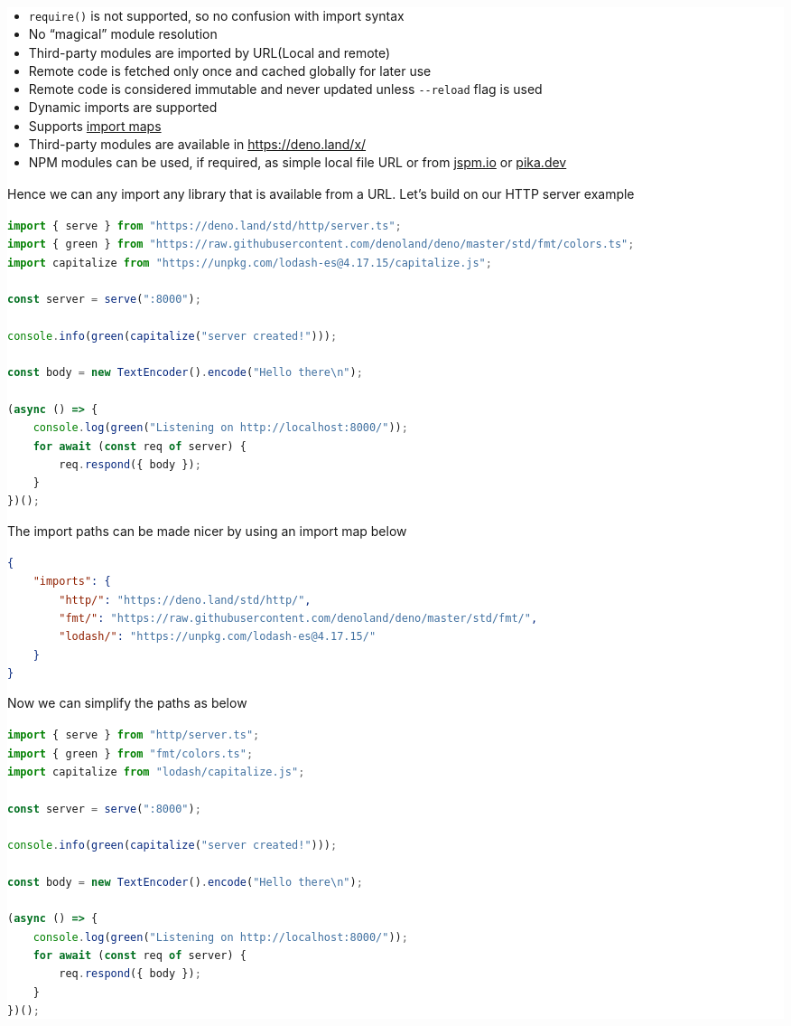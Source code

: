 -   `require()` is not supported, so no confusion with import syntax
-   No “magical” module resolution
-   Third-party modules are imported by URL(Local and remote)
-   Remote code is fetched only once and cached globally for later use
-   Remote code is considered immutable and never updated unless `--reload` flag is used
-   Dynamic imports are supported
-   Supports [import maps](https://deno.land/std/manual.md#import-maps)
-   Third-party modules are available in https://deno.land/x/
-   NPM modules can be used, if required, as simple local file URL or from [jspm.io](https://jspm.io/) or [pika.dev](https://www.pika.dev/)

Hence we can any import any library that is available from a URL. Let’s build on our HTTP server example

```typescript
import { serve } from "https://deno.land/std/http/server.ts";
import { green } from "https://raw.githubusercontent.com/denoland/deno/master/std/fmt/colors.ts";
import capitalize from "https://unpkg.com/lodash-es@4.17.15/capitalize.js";

const server = serve(":8000");

console.info(green(capitalize("server created!")));

const body = new TextEncoder().encode("Hello there\n");

(async () => {
    console.log(green("Listening on http://localhost:8000/"));
    for await (const req of server) {
        req.respond({ body });
    }
})();
```

The import paths can be made nicer by using an import map below

```json
{
    "imports": {
        "http/": "https://deno.land/std/http/",
        "fmt/": "https://raw.githubusercontent.com/denoland/deno/master/std/fmt/",
        "lodash/": "https://unpkg.com/lodash-es@4.17.15/"
    }
}
```

Now we can simplify the paths as below

```typescript
import { serve } from "http/server.ts";
import { green } from "fmt/colors.ts";
import capitalize from "lodash/capitalize.js";

const server = serve(":8000");

console.info(green(capitalize("server created!")));

const body = new TextEncoder().encode("Hello there\n");

(async () => {
    console.log(green("Listening on http://localhost:8000/"));
    for await (const req of server) {
        req.respond({ body });
    }
})();
```
